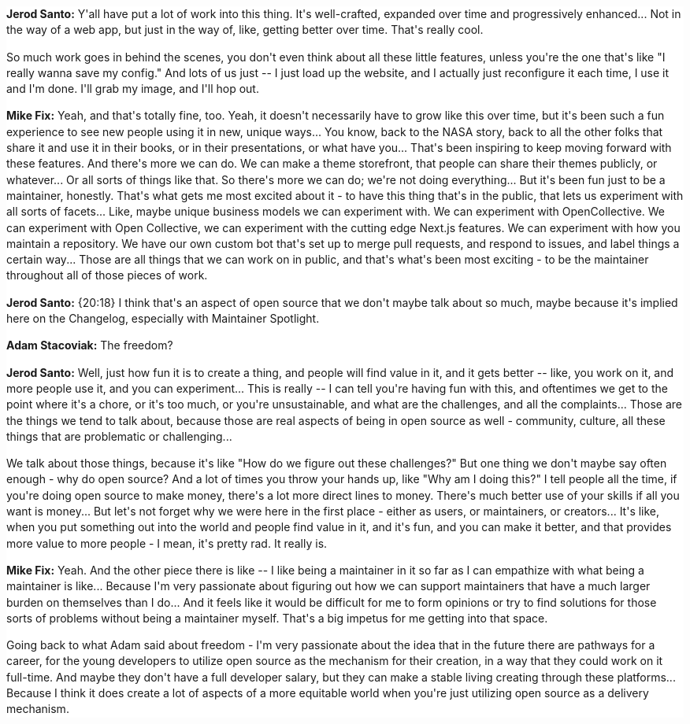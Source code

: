 **Jerod Santo:** Y'all have put a lot of work into this thing. It's well-crafted, expanded over time and progressively enhanced... Not in the way of a web app, but just in the way of, like, getting better over time. That's really cool.

So much work goes in behind the scenes, you don't even think about all these little features, unless you're the one that's like "I really wanna save my config." And lots of us just -- I just load up the website, and I actually just reconfigure it each time, I use it and I'm done. I'll grab my image, and I'll hop out.

**Mike Fix:** Yeah, and that's totally fine, too. Yeah, it doesn't necessarily have to grow like this over time, but it's been such a fun experience to see new people using it in new, unique ways... You know, back to the NASA story, back to all the other folks that share it and use it in their books, or in their presentations, or what have you... That's been inspiring to keep moving forward with these features. And there's more we can do. We can make a theme storefront, that people can share their themes publicly, or whatever... Or all sorts of things like that. So there's more we can do; we're not doing everything... But it's been fun just to be a maintainer, honestly. That's what gets me most excited about it - to have this thing that's in the public, that lets us experiment with all sorts of facets... Like, maybe unique business models we can experiment with. We can experiment with OpenCollective. We can experiment with Open Collective, we can experiment with the cutting edge Next.js features. We can experiment with how you maintain a repository. We have our own custom bot that's set up to merge pull requests, and respond to issues, and label things a certain way... Those are all things that we can work on in public, and that's what's been most exciting - to be the maintainer throughout all of those pieces of work.

**Jerod Santo:** \{20:18\} I think that's an aspect of open source that we don't maybe talk about so much, maybe because it's implied here on the Changelog, especially with Maintainer Spotlight.

**Adam Stacoviak:** The freedom?

**Jerod Santo:** Well, just how fun it is to create a thing, and people will find value in it, and it gets better -- like, you work on it, and more people use it, and you can experiment... This is really -- I can tell you're having fun with this, and oftentimes we get to the point where it's a chore, or it's too much, or you're unsustainable, and what are the challenges, and all the complaints... Those are the things we tend to talk about, because those are real aspects of being in open source as well - community, culture, all these things that are problematic or challenging...

We talk about those things, because it's like "How do we figure out these challenges?" But one thing we don't maybe say often enough - why do open source? And a lot of times you throw your hands up, like "Why am I doing this?" I tell people all the time, if you're doing open source to make money, there's a lot more direct lines to money. There's much better use of your skills if all you want is money... But let's not forget why we were here in the first place - either as users, or maintainers, or creators... It's like, when you put something out into the world and people find value in it, and it's fun, and you can make it better, and that provides more value to more people - I mean, it's pretty rad. It really is.

**Mike Fix:** Yeah. And the other piece there is like -- I like being a maintainer in it so far as I can empathize with what being a maintainer is like... Because I'm very passionate about figuring out how we can support maintainers that have a much larger burden on themselves than I do... And it feels like it would be difficult for me to form opinions or try to find solutions for those sorts of problems without being a maintainer myself. That's a big impetus for me getting into that space.

Going back to what Adam said about freedom - I'm very passionate about the idea that in the future there are pathways for a career, for the young developers to utilize open source as the mechanism for their creation, in a way that they could work on it full-time. And maybe they don't have a full developer salary, but they can make a stable living creating through these platforms... Because I think it does create a lot of aspects of a more equitable world when you're just utilizing open source as a delivery mechanism.
